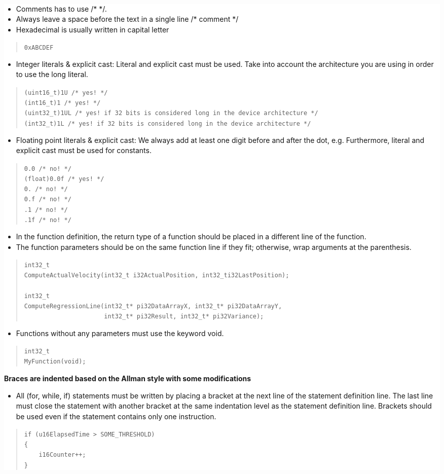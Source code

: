 - Comments has to use /* */.
- Always leave a space before the text in a single line /* comment */
- Hexadecimal is usually written in capital letter 

>     0xABCDEF

- Integer literals & explicit cast: Literal and explicit cast must be used. Take into account the architecture you are using
in order to use the long literal.

>     (uint16_t)1U /* yes! */
>     (int16_t)1 /* yes! */
>     (uint32_t)1UL /* yes! if 32 bits is considered long in the device architecture */
>     (int32_t)1L /* yes! if 32 bits is considered long in the device architecture */

- Floating point literals & explicit cast: We always add at least one digit before and after the dot, e.g. Furthermore,
literal and explicit cast must be used for constants.

>     0.0 /* no! */
>     (float)0.0f /* yes! */
>     0. /* no! */
>     0.f /* no! */
>     .1 /* no! */
>     .1f /* no! */

- In the function definition, the return type of a function should be placed in a different line of the function.
- The function parameters should be on the same function line if they fit; otherwise, wrap arguments at the parenthesis.

>     int32_t
>     ComputeActualVelocity(int32_t i32ActualPosition, int32_ti32LastPosition);
>      
>     int32_t
>     ComputeRegressionLine(int32_t* pi32DataArrayX, int32_t* pi32DataArrayY, 
>                           int32_t* pi32Result, int32_t* pi32Variance);

- Functions without any parameters must use the keyword void.

>     int32_t
>     MyFunction(void);


**Braces are indented based on the Allman style with some modifications**

- All (for, while, if) statements must be written by placing a bracket at the next line of the statement definition line.
The last line must close the statement with another bracket at the same indentation level as the statement definition line.
Brackets should be used even if the statement contains only one instruction.

>     if (u16ElapsedTime > SOME_THRESHOLD)
>     {
>         i16Counter++;
>     }
    